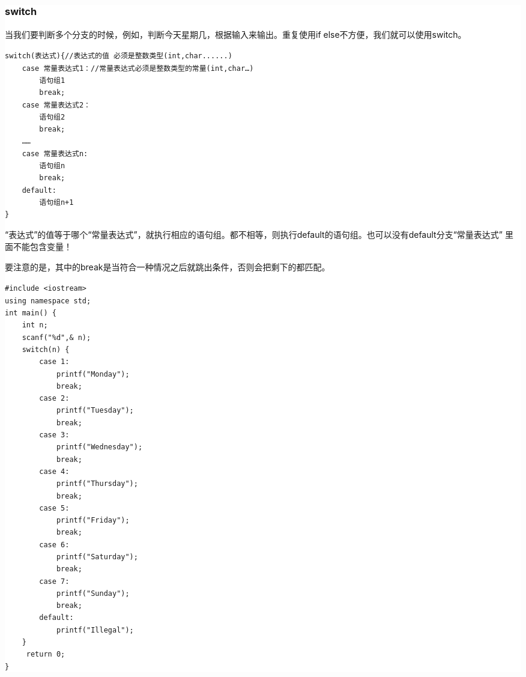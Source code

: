 ### switch 

当我们要判断多个分支的时候，例如，判断今天星期几，根据输入来输出。重复使用if else不方便，我们就可以使用switch。

	switch(表达式){//表达式的值 必须是整数类型(int,char......)
		case 常量表达式1：//常量表达式必须是整数类型的常量(int,char…)
			语句组1
			break;
		case 常量表达式2：
			语句组2
			break;
		……
		case 常量表达式n:
			语句组n
			break;
		default:
			语句组n+1
	}

 “表达式”的值等于哪个“常量表达式”，就执行相应的语句组。都不相等，则执行default的语句组。也可以没有default分支“常量表达式” 里面不能包含变量！ 

要注意的是，其中的break是当符合一种情况之后就跳出条件，否则会把剩下的都匹配。

	#include <iostream>
	using namespace std;
	int main() {
		int n;
		scanf("%d",& n);
		switch(n) {
			case 1:
				printf("Monday");
				break;
			case 2:
				printf("Tuesday");
				break;
			case 3:
				printf("Wednesday");
				break;
			case 4:
				printf("Thursday");
				break;
			case 5:
				printf("Friday");
				break;
			case 6:	
				printf("Saturday");
				break;
			case 7:
				printf("Sunday");
				break;
			default:
				printf("Illegal");
		}
		 return 0;
	}
